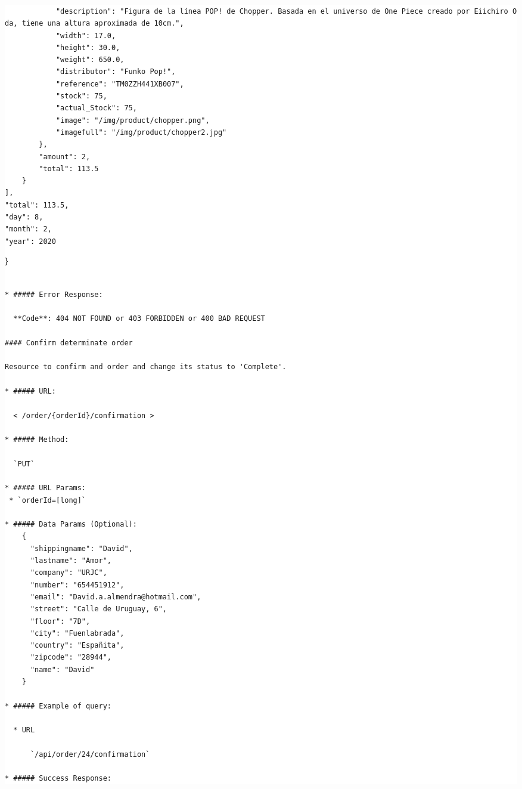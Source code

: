                 "description": "Figura de la línea POP! de Chopper. Basada en el universo de One Piece creado por Eiichiro Oda, tiene una altura aproximada de 10cm.",
                "width": 17.0,
                "height": 30.0,
                "weight": 650.0,
                "distributor": "Funko Pop!",
                "reference": "TM0ZZH441XB007",
                "stock": 75,
                "actual_Stock": 75,
                "image": "/img/product/chopper.png",
                "imagefull": "/img/product/chopper2.jpg"
            },
            "amount": 2,
            "total": 113.5
        }
    ],
    "total": 113.5,
    "day": 8,
    "month": 2,
    "year": 2020
  }
  ```
  
* ##### Error Response:

	**Code**: 404 NOT FOUND or 403 FORBIDDEN or 400 BAD REQUEST 
  
#### Confirm determinate order

Resource to confirm and order and change its status to 'Complete'.

* ##### URL:

	< /order/{orderId}/confirmation >

* ##### Method:

	`PUT`
  
* ##### URL Params:
   * `orderId=[long]`
   
* ##### Data Params (Optional):
      {
        "shippingname": "David",
        "lastname": "Amor",
        "company": "URJC",
        "number": "654451912",
        "email": "David.a.almendra@hotmail.com",
        "street": "Calle de Uruguay, 6",
        "floor": "7D",
        "city": "Fuenlabrada",
        "country": "Españita",
        "zipcode": "28944",
        "name": "David"
      }
	
* ##### Example of query:

	* URL
		
		`/api/order/24/confirmation`

* ##### Success Response:
  ```